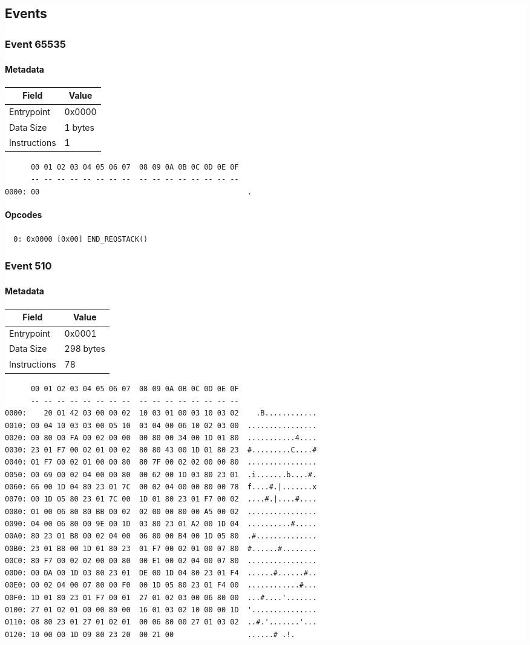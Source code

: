 ## Events

### Event 65535

#### Metadata

| Field        | Value   |
|--------------|---------|
| Entrypoint   | 0x0000  |
| Data Size    | 1 bytes |
| Instructions | 1       |

```
      00 01 02 03 04 05 06 07  08 09 0A 0B 0C 0D 0E 0F
      -- -- -- -- -- -- -- --  -- -- -- -- -- -- -- --
0000: 00                                                .               
```

#### Opcodes

```
  0: 0x0000 [0x00] END_REQSTACK()
```

### Event 510

#### Metadata

| Field        | Value     |
|--------------|-----------|
| Entrypoint   | 0x0001    |
| Data Size    | 298 bytes |
| Instructions | 78        |

```
      00 01 02 03 04 05 06 07  08 09 0A 0B 0C 0D 0E 0F
      -- -- -- -- -- -- -- --  -- -- -- -- -- -- -- --
0000:    20 01 42 03 00 00 02  10 03 01 00 03 10 03 02    .B............
0010: 00 04 10 03 03 00 05 10  03 04 00 06 10 02 03 00  ................
0020: 00 80 00 FA 00 02 00 00  00 80 00 34 00 1D 01 80  ...........4....
0030: 23 01 F7 00 02 01 00 02  80 80 43 00 1D 01 80 23  #.........C....#
0040: 01 F7 00 02 01 00 00 80  80 7F 00 02 02 00 00 80  ................
0050: 00 69 00 02 04 00 00 80  00 62 00 1D 03 80 23 01  .i.......b....#.
0060: 66 00 1D 04 80 23 01 7C  00 02 04 00 00 80 00 78  f....#.|.......x
0070: 00 1D 05 80 23 01 7C 00  1D 01 80 23 01 F7 00 02  ....#.|....#....
0080: 01 00 06 80 80 BB 00 02  02 00 00 80 00 A5 00 02  ................
0090: 04 00 06 80 00 9E 00 1D  03 80 23 01 A2 00 1D 04  ..........#.....
00A0: 80 23 01 B8 00 02 04 00  06 80 00 B4 00 1D 05 80  .#..............
00B0: 23 01 B8 00 1D 01 80 23  01 F7 00 02 01 00 07 80  #......#........
00C0: 80 F7 00 02 02 00 00 80  00 E1 00 02 04 00 07 80  ................
00D0: 00 DA 00 1D 03 80 23 01  DE 00 1D 04 80 23 01 F4  ......#......#..
00E0: 00 02 04 00 07 80 00 F0  00 1D 05 80 23 01 F4 00  ............#...
00F0: 1D 01 80 23 01 F7 00 01  27 01 02 03 00 06 80 00  ...#....'.......
0100: 27 01 02 01 00 00 80 00  16 01 03 02 10 00 00 1D  '...............
0110: 08 80 23 01 27 01 02 01  00 06 80 00 27 01 03 02  ..#.'.......'...
0120: 10 00 00 1D 09 80 23 20  00 21 00                 ......# .!.     
```

